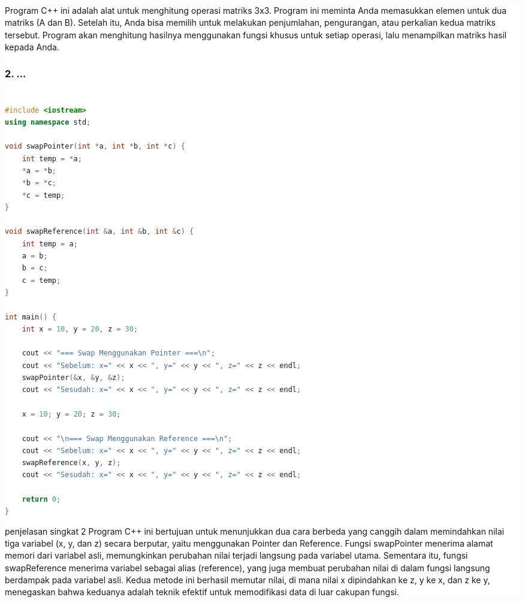 Program C++ ini adalah alat untuk menghitung operasi matriks 3x3. Program ini meminta Anda memasukkan elemen untuk dua matriks (A dan B). Setelah itu, Anda bisa memilih untuk melakukan penjumlahan, pengurangan, atau perkalian kedua matriks tersebut. Program akan menghitung hasilnya menggunakan fungsi khusus untuk setiap operasi, lalu menampilkan matriks hasil kepada Anda.
### 2. ...

```C++

#include <iostream>
using namespace std;

void swapPointer(int *a, int *b, int *c) {
    int temp = *a;
    *a = *b;
    *b = *c;
    *c = temp;
}

void swapReference(int &a, int &b, int &c) {
    int temp = a;
    a = b;
    b = c;
    c = temp;
}

int main() {
    int x = 10, y = 20, z = 30;

    cout << "=== Swap Menggunakan Pointer ===\n";
    cout << "Sebelum: x=" << x << ", y=" << y << ", z=" << z << endl;
    swapPointer(&x, &y, &z);
    cout << "Sesudah: x=" << x << ", y=" << y << ", z=" << z << endl;

    x = 10; y = 20; z = 30;

    cout << "\n=== Swap Menggunakan Reference ===\n";
    cout << "Sebelum: x=" << x << ", y=" << y << ", z=" << z << endl;
    swapReference(x, y, z);
    cout << "Sesudah: x=" << x << ", y=" << y << ", z=" << z << endl;

    return 0;
}

```
penjelasan singkat 2
Program C++ ini bertujuan untuk menunjukkan dua cara berbeda yang canggih dalam memindahkan nilai tiga variabel (x, y, dan z) secara berputar, yaitu menggunakan Pointer dan Reference. Fungsi swapPointer menerima alamat memori dari variabel asli, memungkinkan perubahan nilai terjadi langsung pada variabel utama. Sementara itu, fungsi swapReference menerima variabel sebagai alias (reference), yang juga membuat perubahan nilai di dalam fungsi langsung berdampak pada variabel asli. Kedua metode ini berhasil memutar nilai, di mana nilai x dipindahkan ke z, y ke x, dan z ke y, menegaskan bahwa keduanya adalah teknik efektif untuk memodifikasi data di luar cakupan fungsi.
